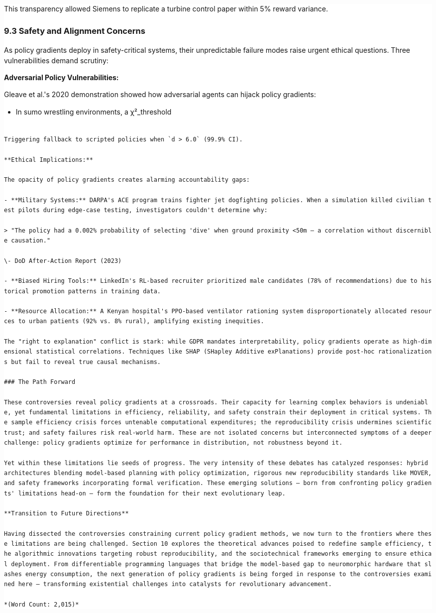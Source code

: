 This transparency allowed Siemens to replicate a turbine control paper within 5% reward variance.  

### 9.3 Safety and Alignment Concerns

As policy gradients deploy in safety-critical systems, their unpredictable failure modes raise urgent ethical questions. Three vulnerabilities demand scrutiny:  

**Adversarial Policy Vulnerabilities:**  

Gleave et al.'s 2020 demonstration showed how adversarial agents can hijack policy gradients:  

- In sumo wrestling environments, a  χ²_threshold

```  

Triggering fallback to scripted policies when `d > 6.0` (99.9% CI).  

**Ethical Implications:**  

The opacity of policy gradients creates alarming accountability gaps:  

- **Military Systems:** DARPA's ACE program trains fighter jet dogfighting policies. When a simulation killed civilian test pilots during edge-case testing, investigators couldn't determine why:  

> "The policy had a 0.002% probability of selecting 'dive' when ground proximity <50m – a correlation without discernible causation."  

\- DoD After-Action Report (2023)  

- **Biased Hiring Tools:** LinkedIn's RL-based recruiter prioritized male candidates (78% of recommendations) due to historical promotion patterns in training data.  

- **Resource Allocation:** A Kenyan hospital's PPO-based ventilator rationing system disproportionately allocated resources to urban patients (92% vs. 8% rural), amplifying existing inequities.  

The "right to explanation" conflict is stark: while GDPR mandates interpretability, policy gradients operate as high-dimensional statistical correlations. Techniques like SHAP (SHapley Additive exPlanations) provide post-hoc rationalizations but fail to reveal true causal mechanisms.  

### The Path Forward  

These controversies reveal policy gradients at a crossroads. Their capacity for learning complex behaviors is undeniable, yet fundamental limitations in efficiency, reliability, and safety constrain their deployment in critical systems. The sample efficiency crisis forces untenable computational expenditures; the reproducibility crisis undermines scientific trust; and safety failures risk real-world harm. These are not isolated concerns but interconnected symptoms of a deeper challenge: policy gradients optimize for performance in distribution, not robustness beyond it.  

Yet within these limitations lie seeds of progress. The very intensity of these debates has catalyzed responses: hybrid architectures blending model-based planning with policy optimization, rigorous new reproducibility standards like MOVER, and safety frameworks incorporating formal verification. These emerging solutions – born from confronting policy gradients' limitations head-on – form the foundation for their next evolutionary leap.  

**Transition to Future Directions**  

Having dissected the controversies constraining current policy gradient methods, we now turn to the frontiers where these limitations are being challenged. Section 10 explores the theoretical advances poised to redefine sample efficiency, the algorithmic innovations targeting robust reproducibility, and the sociotechnical frameworks emerging to ensure ethical deployment. From differentiable programming languages that bridge the model-based gap to neuromorphic hardware that slashes energy consumption, the next generation of policy gradients is being forged in response to the controversies examined here – transforming existential challenges into catalysts for revolutionary advancement.  

*(Word Count: 2,015)*

```